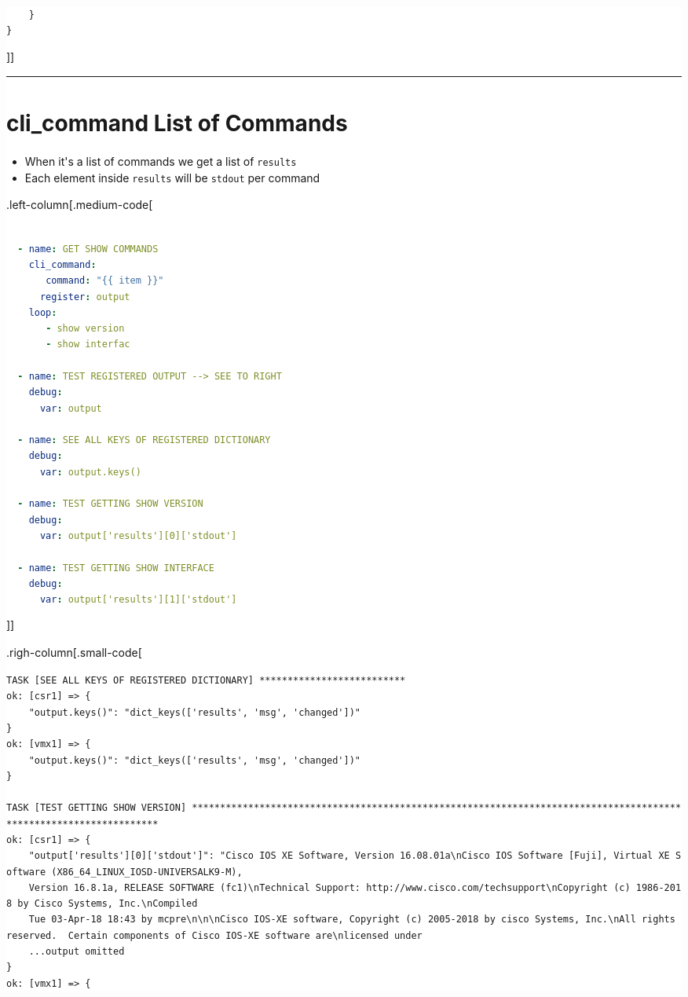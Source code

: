 ```commandline
    }
}
```
]]

---

# cli_command List of Commands

- When it's a list of commands we get a list of `results`
- Each element inside `results` will be `stdout` per command

.left-column[.medium-code[
```yaml
  
  - name: GET SHOW COMMANDS
    cli_command:
       command: "{{ item }}"
      register: output
    loop: 
       - show version
       - show interfac
       
  - name: TEST REGISTERED OUTPUT --> SEE TO RIGHT
    debug:
      var: output
      
  - name: SEE ALL KEYS OF REGISTERED DICTIONARY
    debug:
      var: output.keys()
        
  - name: TEST GETTING SHOW VERSION
    debug:
      var: output['results'][0]['stdout']
  
  - name: TEST GETTING SHOW INTERFACE
    debug:
      var: output['results'][1]['stdout']
```
]]

.righ-column[.small-code[

```commandline
TASK [SEE ALL KEYS OF REGISTERED DICTIONARY] **************************
ok: [csr1] => {
    "output.keys()": "dict_keys(['results', 'msg', 'changed'])"
}
ok: [vmx1] => {
    "output.keys()": "dict_keys(['results', 'msg', 'changed'])"
}

TASK [TEST GETTING SHOW VERSION] ******************************************************************************************************************
ok: [csr1] => {
    "output['results'][0]['stdout']": "Cisco IOS XE Software, Version 16.08.01a\nCisco IOS Software [Fuji], Virtual XE Software (X86_64_LINUX_IOSD-UNIVERSALK9-M), 
    Version 16.8.1a, RELEASE SOFTWARE (fc1)\nTechnical Support: http://www.cisco.com/techsupport\nCopyright (c) 1986-2018 by Cisco Systems, Inc.\nCompiled 
    Tue 03-Apr-18 18:43 by mcpre\n\n\nCisco IOS-XE software, Copyright (c) 2005-2018 by cisco Systems, Inc.\nAll rights reserved.  Certain components of Cisco IOS-XE software are\nlicensed under
    ...output omitted
}
ok: [vmx1] => {
```